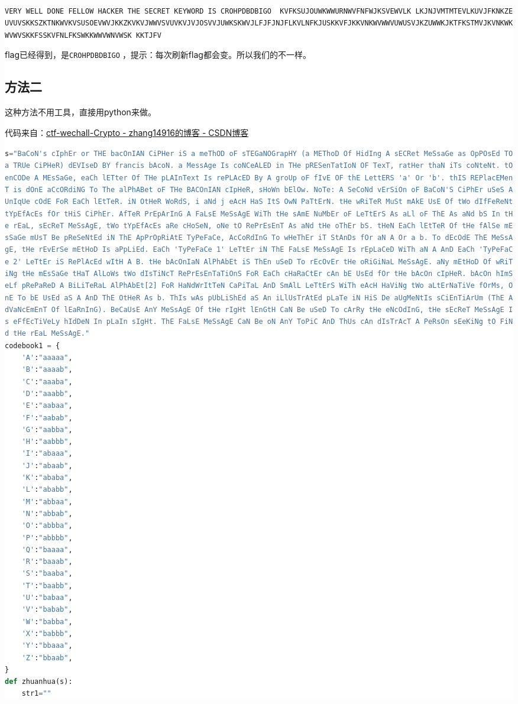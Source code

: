 ```
VERY WELL DONE FELLOW HACKER THE SECRET KEYWORD IS CROHPDBDBIGO  KVFKSUJOUWKWWURNWVFNFWJKSVEWVLK LKJNJVMTMTEVLKUVJFKNKZEUVUVSKKSZKTNKWVKVSUSOEVWVJKKZKVKVJWWVSVUVKVJVJOSVVJUWKSKWVJLFJFJNJFLKVLNFKJUSKKVFJKKVNKWVWWVUWUSVJKZUWWKJKTFKSTMVJKVNKWKWVWVSKKFSSKVFNLFKSWKKWWVWNVWSK KKTJFV
```

flag已经得到，是`CROHPDBDBIGO` ，提示：每次刷新flag都会变。所以我们的不一样。

## 方法二

这种方法不用工具，直接用python来做。

代码来自：[ctf-wechall-Crypto - zhang14916的博客 - CSDN博客](https://blog.csdn.net/zhang14916/article/details/81164443)

```python
s="BaCoN's cIphEr or THE bacOnIAN CiPHer iS a meThOD oF sTEGaNOGrapHY (a METhoD Of HidIng A sECRet MeSsaGe as OpPOsEd TO a TRUe CiPHeR) dEVIseD BY francis bAcoN. a MessAge Is coNCeALED in THe pRESenTatIoN OF TexT, ratHer thaN iTs coNteNt. tO enCODe A MEsSaGe, eaCh lETter Of THe pLAInText Is rePLAcED By A groUp oF fIvE OF thE LettERS 'a' Or 'b'. thIS REPlacEMenT is dOnE aCcORdiNG To The alPhABet oF THe BACOnIAN cIpHeR, sHoWn bElOw. NoTe: A SeCoNd vErSiOn oF BaCoN'S CiPhEr uSeS A UnIqUe cOdE FoR EaCh lEtTeR. iN OtHeR WoRdS, i aNd j eAcH HaS ItS OwN PaTtErN. tHe wRiTeR MuSt mAkE UsE Of tWo dIfFeReNt tYpEfAcEs fOr tHiS CiPhEr. AfTeR PrEpArInG A FaLsE MeSsAgE WiTh tHe sAmE NuMbEr oF LeTtErS As aLl oF ThE As aNd bS In tHe rEaL, sEcReT MeSsAgE, tWo tYpEfAcEs aRe cHoSeN, oNe tO RePrEsEnT As aNd tHe oThEr bS. tHeN EaCh lEtTeR Of tHe fAlSe mEsSaGe mUsT Be pReSeNtEd iN ThE ApPrOpRiAtE TyPeFaCe, AcCoRdInG To wHeThEr iT StAnDs fOr aN A Or a b. To dEcOdE ThE MeSsAgE, tHe rEvErSe mEtHoD Is aPpLiEd. EaCh 'TyPeFaCe 1' LeTtEr iN ThE FaLsE MeSsAgE Is rEpLaCeD WiTh aN A AnD EaCh 'TyPeFaCe 2' LeTtEr iS RePlAcEd wItH A B. tHe bAcOnIaN AlPhAbEt iS ThEn uSeD To rEcOvEr tHe oRiGiNaL MeSsAgE. aNy mEtHoD Of wRiTiNg tHe mEsSaGe tHaT AlLoWs tWo dIsTiNcT RePrEsEnTaTiOnS FoR EaCh cHaRaCtEr cAn bE UsEd fOr tHe bAcOn cIpHeR. bAcOn hImSeLf pRePaReD A BiLiTeRaL AlPhAbEt[2] FoR HaNdWrItTeN CaPiTaL AnD SmAlL LeTtErS WiTh eAcH HaViNg tWo aLtErNaTiVe fOrMs, OnE To bE UsEd aS A AnD ThE OtHeR As b. ThIs wAs pUbLiShEd aS An iLlUsTrAtEd pLaTe iN HiS De aUgMeNtIs sCiEnTiArUm (ThE AdVaNcEmEnT Of lEaRnInG). BeCaUsE AnY MeSsAgE Of tHe rIgHt lEnGtH CaN Be uSeD To cArRy tHe eNcOdInG, tHe sEcReT MeSsAgE Is eFfEcTiVeLy hIdDeN In pLaIn sIgHt. ThE FaLsE MeSsAgE CaN Be oN AnY ToPiC AnD ThUs cAn dIsTrAcT A PeRsOn sEeKiNg tO FiNd tHe rEaL MeSsAgE."
codebook1 = {
    'A':"aaaaa",
    'B':"aaaab",
    'C':"aaaba",
    'D':"aaabb",
    'E':"aabaa",
    'F':"aabab",
    'G':"aabba",
    'H':"aabbb",
    'I':"abaaa",
    'J':"abaab",
    'K':"ababa",
    'L':"ababb",
    'M':"abbaa",
    'N':"abbab",
    'O':"abbba",
    'P':"abbbb",
    'Q':"baaaa",
    'R':"baaab",
    'S':"baaba",
    'T':"baabb",
    'U':"babaa",
    'V':"babab",
    'W':"babba",
    'X':"babbb",
    'Y':"bbaaa",
    'Z':"bbaab",
}
def zhuanhua(s):
    str1=""
```